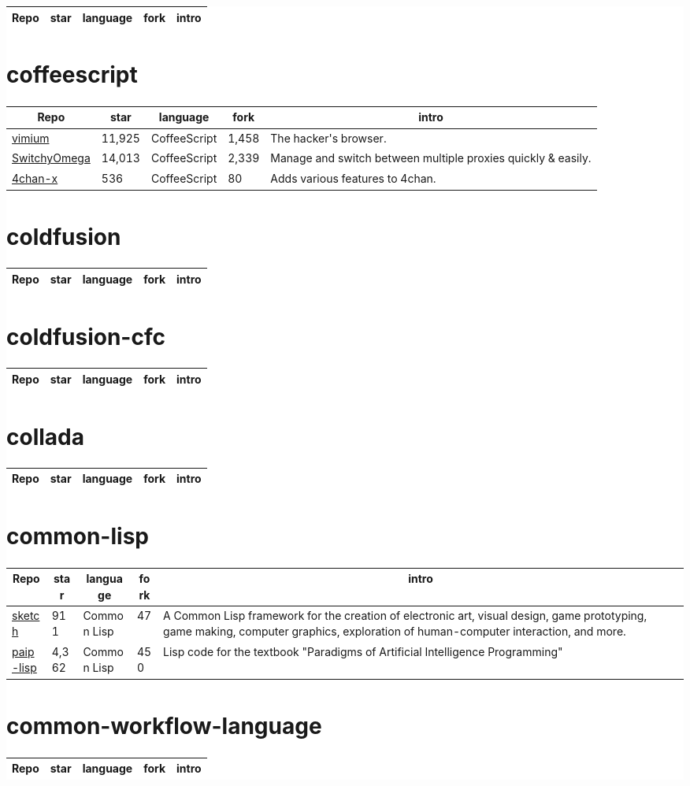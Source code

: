 Repo|star|language|fork|intro
-|-|-|-|-



# coffeescript

Repo|star|language|fork|intro
-|-|-|-|-
[vimium](https://github.com/philc/vimium)|11,925|CoffeeScript|1,458|The hacker's browser.
[SwitchyOmega](https://github.com/FelisCatus/SwitchyOmega)|14,013|CoffeeScript|2,339|Manage and switch between multiple proxies quickly & easily.
[4chan-x](https://github.com/ccd0/4chan-x)|536|CoffeeScript|80|Adds various features to 4chan.


# coldfusion

Repo|star|language|fork|intro
-|-|-|-|-



# coldfusion-cfc

Repo|star|language|fork|intro
-|-|-|-|-



# collada

Repo|star|language|fork|intro
-|-|-|-|-



# common-lisp

Repo|star|language|fork|intro
-|-|-|-|-
[sketch](https://github.com/vydd/sketch)|911|Common Lisp|47|A Common Lisp framework for the creation of electronic art, visual design, game prototyping, game making, computer graphics, exploration of human-computer interaction, and more.
[paip-lisp](https://github.com/norvig/paip-lisp)|4,362|Common Lisp|450|Lisp code for the textbook "Paradigms of Artificial Intelligence Programming"


# common-workflow-language

Repo|star|language|fork|intro
-|-|-|-|-
